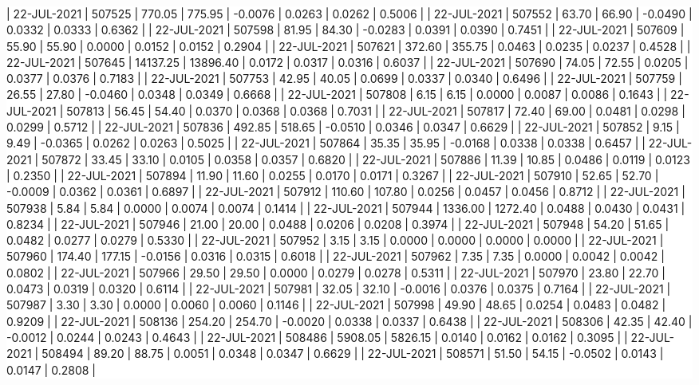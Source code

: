 | 22-JUL-2021 | 507525 | 770.05 | 775.95 | -0.0076 | 0.0263 | 0.0262 | 0.5006 |
| 22-JUL-2021 | 507552 | 63.70 | 66.90 | -0.0490 | 0.0332 | 0.0333 | 0.6362 |
| 22-JUL-2021 | 507598 | 81.95 | 84.30 | -0.0283 | 0.0391 | 0.0390 | 0.7451 |
| 22-JUL-2021 | 507609 | 55.90 | 55.90 | 0.0000 | 0.0152 | 0.0152 | 0.2904 |
| 22-JUL-2021 | 507621 | 372.60 | 355.75 | 0.0463 | 0.0235 | 0.0237 | 0.4528 |
| 22-JUL-2021 | 507645 | 14137.25 | 13896.40 | 0.0172 | 0.0317 | 0.0316 | 0.6037 |
| 22-JUL-2021 | 507690 | 74.05 | 72.55 | 0.0205 | 0.0377 | 0.0376 | 0.7183 |
| 22-JUL-2021 | 507753 | 42.95 | 40.05 | 0.0699 | 0.0337 | 0.0340 | 0.6496 |
| 22-JUL-2021 | 507759 | 26.55 | 27.80 | -0.0460 | 0.0348 | 0.0349 | 0.6668 |
| 22-JUL-2021 | 507808 | 6.15 | 6.15 | 0.0000 | 0.0087 | 0.0086 | 0.1643 |
| 22-JUL-2021 | 507813 | 56.45 | 54.40 | 0.0370 | 0.0368 | 0.0368 | 0.7031 |
| 22-JUL-2021 | 507817 | 72.40 | 69.00 | 0.0481 | 0.0298 | 0.0299 | 0.5712 |
| 22-JUL-2021 | 507836 | 492.85 | 518.65 | -0.0510 | 0.0346 | 0.0347 | 0.6629 |
| 22-JUL-2021 | 507852 | 9.15 | 9.49 | -0.0365 | 0.0262 | 0.0263 | 0.5025 |
| 22-JUL-2021 | 507864 | 35.35 | 35.95 | -0.0168 | 0.0338 | 0.0338 | 0.6457 |
| 22-JUL-2021 | 507872 | 33.45 | 33.10 | 0.0105 | 0.0358 | 0.0357 | 0.6820 |
| 22-JUL-2021 | 507886 | 11.39 | 10.85 | 0.0486 | 0.0119 | 0.0123 | 0.2350 |
| 22-JUL-2021 | 507894 | 11.90 | 11.60 | 0.0255 | 0.0170 | 0.0171 | 0.3267 |
| 22-JUL-2021 | 507910 | 52.65 | 52.70 | -0.0009 | 0.0362 | 0.0361 | 0.6897 |
| 22-JUL-2021 | 507912 | 110.60 | 107.80 | 0.0256 | 0.0457 | 0.0456 | 0.8712 |
| 22-JUL-2021 | 507938 | 5.84 | 5.84 | 0.0000 | 0.0074 | 0.0074 | 0.1414 |
| 22-JUL-2021 | 507944 | 1336.00 | 1272.40 | 0.0488 | 0.0430 | 0.0431 | 0.8234 |
| 22-JUL-2021 | 507946 | 21.00 | 20.00 | 0.0488 | 0.0206 | 0.0208 | 0.3974 |
| 22-JUL-2021 | 507948 | 54.20 | 51.65 | 0.0482 | 0.0277 | 0.0279 | 0.5330 |
| 22-JUL-2021 | 507952 | 3.15 | 3.15 | 0.0000 | 0.0000 | 0.0000 | 0.0000 |
| 22-JUL-2021 | 507960 | 174.40 | 177.15 | -0.0156 | 0.0316 | 0.0315 | 0.6018 |
| 22-JUL-2021 | 507962 | 7.35 | 7.35 | 0.0000 | 0.0042 | 0.0042 | 0.0802 |
| 22-JUL-2021 | 507966 | 29.50 | 29.50 | 0.0000 | 0.0279 | 0.0278 | 0.5311 |
| 22-JUL-2021 | 507970 | 23.80 | 22.70 | 0.0473 | 0.0319 | 0.0320 | 0.6114 |
| 22-JUL-2021 | 507981 | 32.05 | 32.10 | -0.0016 | 0.0376 | 0.0375 | 0.7164 |
| 22-JUL-2021 | 507987 | 3.30 | 3.30 | 0.0000 | 0.0060 | 0.0060 | 0.1146 |
| 22-JUL-2021 | 507998 | 49.90 | 48.65 | 0.0254 | 0.0483 | 0.0482 | 0.9209 |
| 22-JUL-2021 | 508136 | 254.20 | 254.70 | -0.0020 | 0.0338 | 0.0337 | 0.6438 |
| 22-JUL-2021 | 508306 | 42.35 | 42.40 | -0.0012 | 0.0244 | 0.0243 | 0.4643 |
| 22-JUL-2021 | 508486 | 5908.05 | 5826.15 | 0.0140 | 0.0162 | 0.0162 | 0.3095 |
| 22-JUL-2021 | 508494 | 89.20 | 88.75 | 0.0051 | 0.0348 | 0.0347 | 0.6629 |
| 22-JUL-2021 | 508571 | 51.50 | 54.15 | -0.0502 | 0.0143 | 0.0147 | 0.2808 |